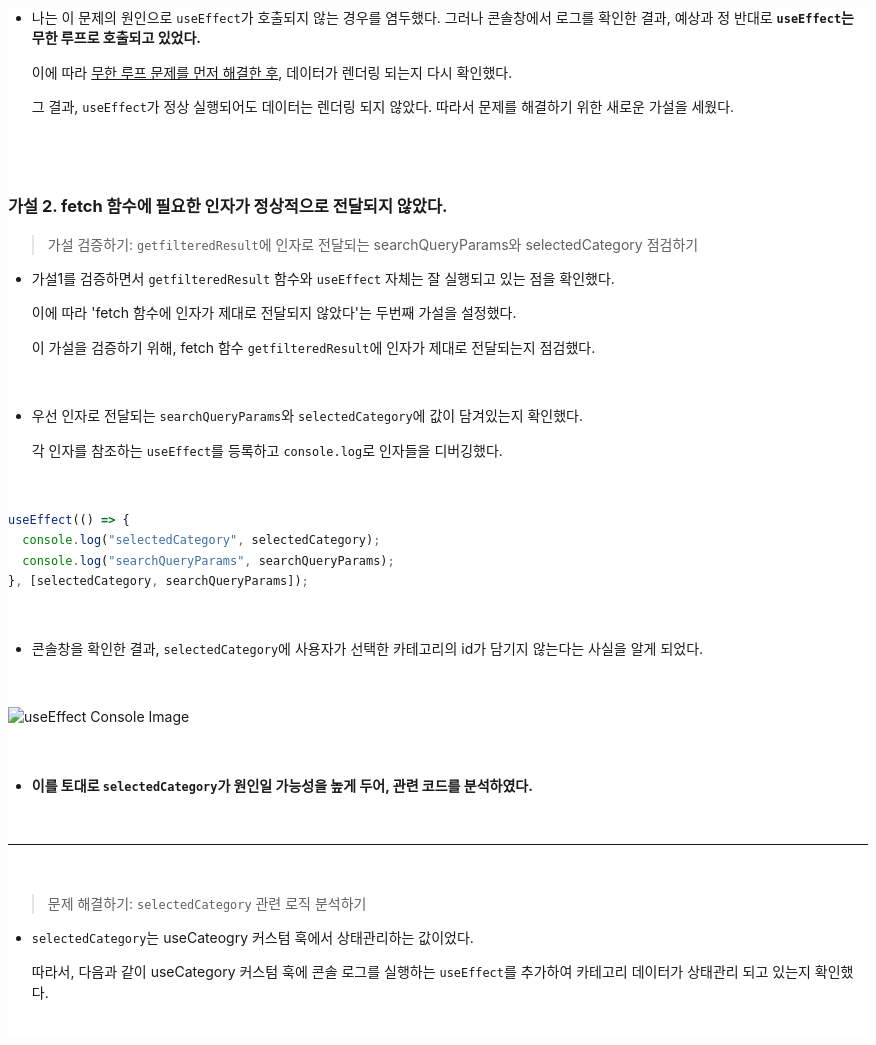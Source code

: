 - 나는 이 문제의 원인으로 `useEffect`가 호출되지 않는 경우를 염두했다. 그러나 콘솔창에서 로그를 확인한 결과, 예상과 정 반대로 **`useEffect`는 무한 루프로 호출되고 있었다.**

  이에 따라 [무한 루프 문제를 먼저 해결한 후](https://jelee-river.github.io/posts/7.17-%EB%A6%AC%ED%8C%A9%ED%86%A0%EB%A7%81-%EC%9D%BC%EC%A7%80/), 데이터가 렌더링 되는지 다시 확인했다.

  그 결과, `useEffect`가 정상 실행되어도 데이터는 렌더링 되지 않았다. 따라서 문제를 해결하기 위한 새로운 가설을 세웠다.

<br>
<br>

### **가설 2. fetch 함수에 필요한 인자가 정상적으로 전달되지 않았다.**

> 가설 검증하기: `getfilteredResult`에 인자로 전달되는 searchQueryParams와 selectedCategory 점검하기

- 가설1를 검증하면서 `getfilteredResult` 함수와 `useEffect` 자체는 잘 실행되고 있는 점을 확인했다.

  이에 따라 'fetch 함수에 인자가 제대로 전달되지 않았다'는 두번째 가설을 설정했다.

  이 가설을 검증하기 위해, fetch 함수 `getfilteredResult`에 인자가 제대로 전달되는지 점검했다.

<br>

- 우선 인자로 전달되는 `searchQueryParams`와 `selectedCategory`에 값이 담겨있는지 확인했다.

  각 인자를 참조하는 `useEffect`를 등록하고 `console.log`로 인자들을 디버깅했다.

<br>

```javascript
useEffect(() => {
  console.log("selectedCategory", selectedCategory);
  console.log("searchQueryParams", searchQueryParams);
}, [selectedCategory, searchQueryParams]);
```

<br>

- 콘솔창을 확인한 결과, `selectedCategory`에 사용자가 선택한 카테고리의 id가 담기지 않는다는 사실을 알게 되었다.

 <br> 
   
![useEffect Console Image]({{site.img_url}}/v1708153337/blog/honja-op-seo-yeah/argumentDebuging.png)

 <br> 
   
 - **이를 토대로 `selectedCategory`가 원인일 가능성을 높게 두어, 관련 코드를 분석하였다.**

<br>  
  
---

<br>

> 문제 해결하기: `selectedCategory` 관련 로직 분석하기

- `selectedCategory`는 useCateogry 커스텀 훅에서 상태관리하는 값이었다.

  따라서, 다음과 같이 useCategory 커스텀 훅에 콘솔 로그를 실행하는 `useEffect`를 추가하여 카테고리 데이터가 상태관리 되고 있는지 확인했다.

<br>
